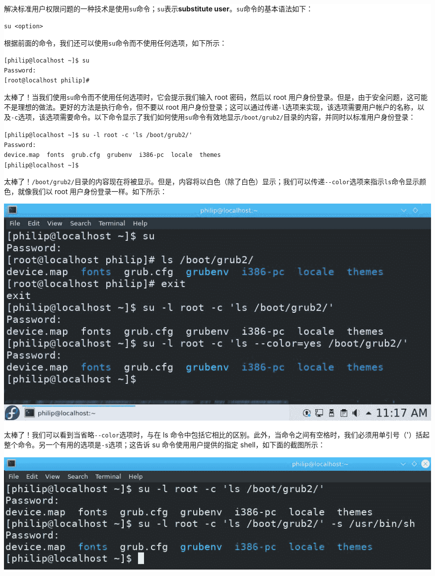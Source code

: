 解决标准用户权限问题的一种技术是使用`su`命令；`su`表示**substitute user**。`su`命令的基本语法如下：

```
su <option>
```

根据前面的命令，我们还可以使用`su`命令而不使用任何选项，如下所示：

```
[philip@localhost ~]$ su
Password:
[root@localhost philip]#
```

太棒了！当我们使用`su`命令而不使用任何选项时，它会提示我们输入 root 密码，然后以 root 用户身份登录。但是，由于安全问题，这可能不是理想的做法。更好的方法是执行命令，但不要以 root 用户身份登录；这可以通过传递`-l`选项来实现，该选项需要用户帐户的名称，以及`-c`选项，该选项需要命令。以下命令显示了我们如何使用`su`命令有效地显示`/boot/grub2/`目录的内容，并同时以标准用户身份登录：

```
[philip@localhost ~]$ su -l root -c 'ls /boot/grub2/'
Password:
device.map  fonts  grub.cfg  grubenv  i386-pc  locale  themes
[philip@localhost ~]$
```

太棒了！`/boot/grub2/`目录的内容现在将被显示。但是，内容将以白色（除了白色）显示；我们可以传递`--color`选项来指示`ls`命令显示颜色，就像我们以 root 用户身份登录一样。如下所示：

![](img/00164.jpeg)

太棒了！我们可以看到当省略`--color`选项时，与在 ls 命令中包括它相比的区别。此外，当命令之间有空格时，我们必须用单引号（'）括起整个命令。另一个有用的选项是`-s`选项；这告诉 su 命令使用用户提供的指定 shell，如下面的截图所示：

![](img/00165.jpeg)
